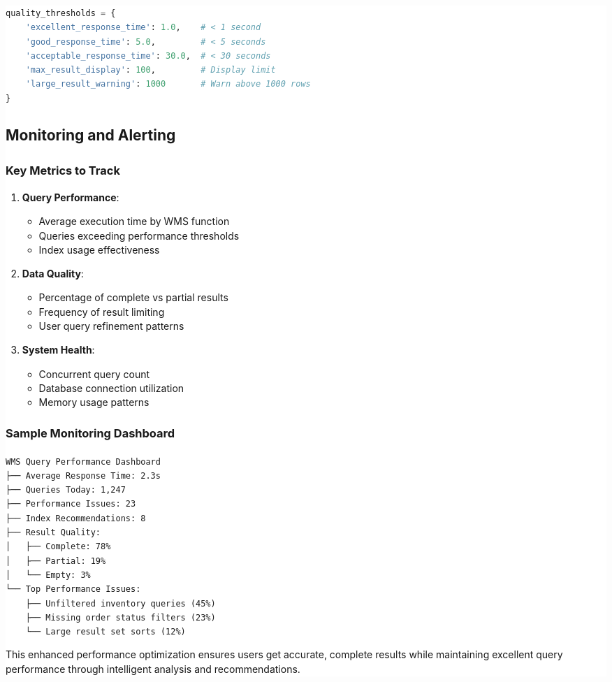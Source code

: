 ```python
quality_thresholds = {
    'excellent_response_time': 1.0,    # < 1 second
    'good_response_time': 5.0,         # < 5 seconds  
    'acceptable_response_time': 30.0,  # < 30 seconds
    'max_result_display': 100,         # Display limit
    'large_result_warning': 1000       # Warn above 1000 rows
}
```

## Monitoring and Alerting

### Key Metrics to Track

1. **Query Performance**:
   - Average execution time by WMS function
   - Queries exceeding performance thresholds
   - Index usage effectiveness

2. **Data Quality**:
   - Percentage of complete vs partial results
   - Frequency of result limiting
   - User query refinement patterns

3. **System Health**:
   - Concurrent query count
   - Database connection utilization
   - Memory usage patterns

### Sample Monitoring Dashboard

```
WMS Query Performance Dashboard
├── Average Response Time: 2.3s
├── Queries Today: 1,247
├── Performance Issues: 23
├── Index Recommendations: 8
├── Result Quality:
│   ├── Complete: 78%
│   ├── Partial: 19%  
│   └── Empty: 3%
└── Top Performance Issues:
    ├── Unfiltered inventory queries (45%)
    ├── Missing order status filters (23%)
    └── Large result set sorts (12%)
```

This enhanced performance optimization ensures users get accurate, complete results while maintaining excellent query performance through intelligent analysis and recommendations.